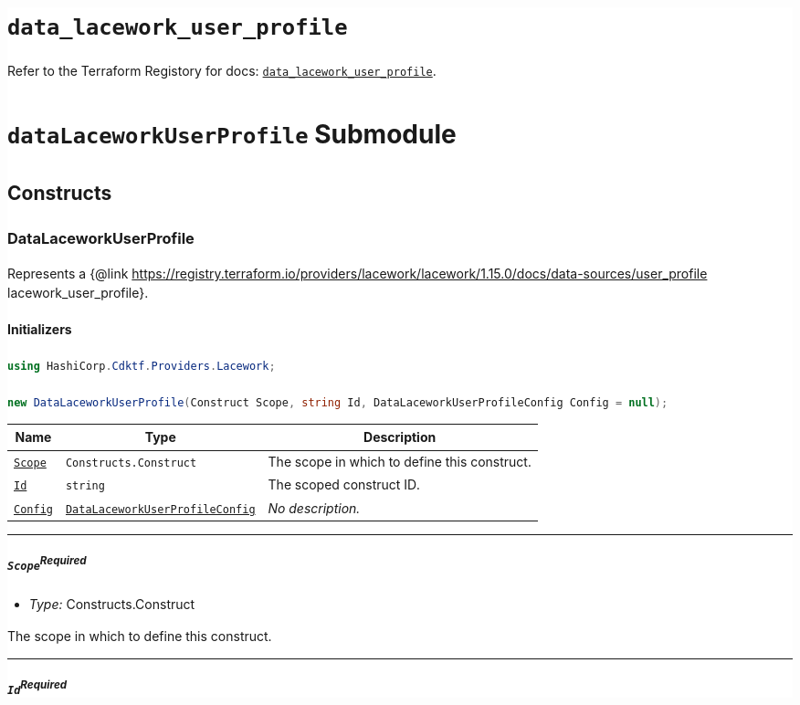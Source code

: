 # `data_lacework_user_profile`

Refer to the Terraform Registory for docs: [`data_lacework_user_profile`](https://registry.terraform.io/providers/lacework/lacework/1.15.0/docs/data-sources/user_profile).

# `dataLaceworkUserProfile` Submodule <a name="`dataLaceworkUserProfile` Submodule" id="rhizo-co-terraform-provider-lacework.dataLaceworkUserProfile"></a>

## Constructs <a name="Constructs" id="Constructs"></a>

### DataLaceworkUserProfile <a name="DataLaceworkUserProfile" id="rhizo-co-terraform-provider-lacework.dataLaceworkUserProfile.DataLaceworkUserProfile"></a>

Represents a {@link https://registry.terraform.io/providers/lacework/lacework/1.15.0/docs/data-sources/user_profile lacework_user_profile}.

#### Initializers <a name="Initializers" id="rhizo-co-terraform-provider-lacework.dataLaceworkUserProfile.DataLaceworkUserProfile.Initializer"></a>

```csharp
using HashiCorp.Cdktf.Providers.Lacework;

new DataLaceworkUserProfile(Construct Scope, string Id, DataLaceworkUserProfileConfig Config = null);
```

| **Name** | **Type** | **Description** |
| --- | --- | --- |
| <code><a href="#rhizo-co-terraform-provider-lacework.dataLaceworkUserProfile.DataLaceworkUserProfile.Initializer.parameter.scope">Scope</a></code> | <code>Constructs.Construct</code> | The scope in which to define this construct. |
| <code><a href="#rhizo-co-terraform-provider-lacework.dataLaceworkUserProfile.DataLaceworkUserProfile.Initializer.parameter.id">Id</a></code> | <code>string</code> | The scoped construct ID. |
| <code><a href="#rhizo-co-terraform-provider-lacework.dataLaceworkUserProfile.DataLaceworkUserProfile.Initializer.parameter.config">Config</a></code> | <code><a href="#rhizo-co-terraform-provider-lacework.dataLaceworkUserProfile.DataLaceworkUserProfileConfig">DataLaceworkUserProfileConfig</a></code> | *No description.* |

---

##### `Scope`<sup>Required</sup> <a name="Scope" id="rhizo-co-terraform-provider-lacework.dataLaceworkUserProfile.DataLaceworkUserProfile.Initializer.parameter.scope"></a>

- *Type:* Constructs.Construct

The scope in which to define this construct.

---

##### `Id`<sup>Required</sup> <a name="Id" id="rhizo-co-terraform-provider-lacework.dataLaceworkUserProfile.DataLaceworkUserProfile.Initializer.parameter.id"></a>
